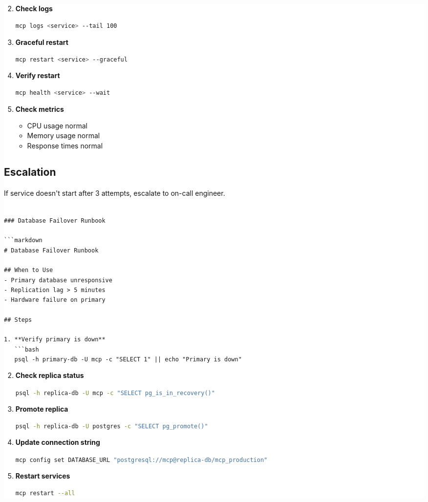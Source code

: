 2. **Check logs**
   ```bash
   mcp logs <service> --tail 100
   ```

3. **Graceful restart**
   ```bash
   mcp restart <service> --graceful
   ```

4. **Verify restart**
   ```bash
   mcp health <service> --wait
   ```

5. **Check metrics**
   - CPU usage normal
   - Memory usage normal
   - Response times normal

## Escalation
If service doesn't start after 3 attempts, escalate to on-call engineer.
```

### Database Failover Runbook

```markdown
# Database Failover Runbook

## When to Use
- Primary database unresponsive
- Replication lag > 5 minutes
- Hardware failure on primary

## Steps

1. **Verify primary is down**
   ```bash
   psql -h primary-db -U mcp -c "SELECT 1" || echo "Primary is down"
   ```

2. **Check replica status**
   ```bash
   psql -h replica-db -U mcp -c "SELECT pg_is_in_recovery()"
   ```

3. **Promote replica**
   ```bash
   psql -h replica-db -U postgres -c "SELECT pg_promote()"
   ```

4. **Update connection string**
   ```bash
   mcp config set DATABASE_URL "postgresql://mcp@replica-db/mcp_production"
   ```

5. **Restart services**
   ```bash
   mcp restart --all
   ```
